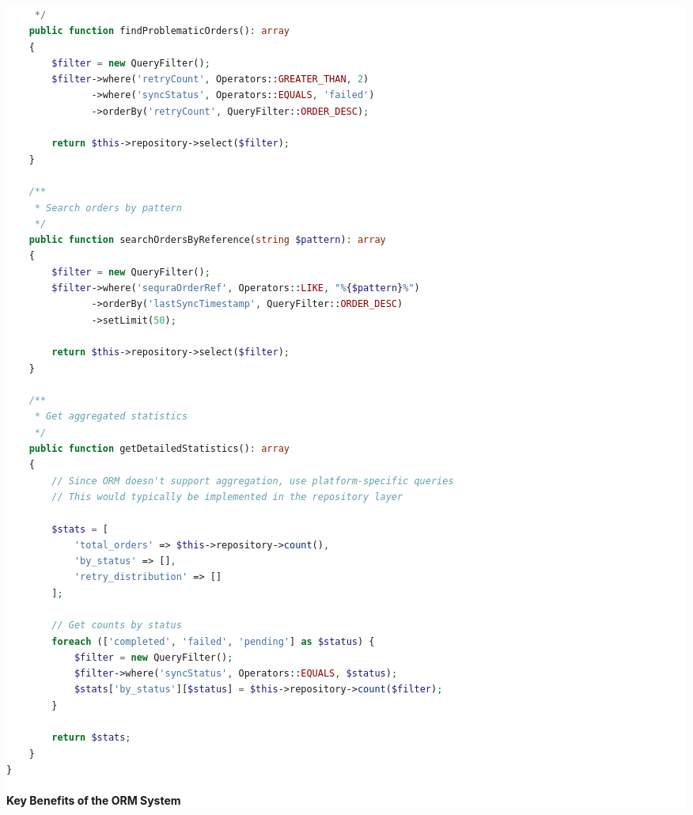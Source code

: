 ```php
     */
    public function findProblematicOrders(): array
    {
        $filter = new QueryFilter();
        $filter->where('retryCount', Operators::GREATER_THAN, 2)
               ->where('syncStatus', Operators::EQUALS, 'failed')
               ->orderBy('retryCount', QueryFilter::ORDER_DESC);

        return $this->repository->select($filter);
    }

    /**
     * Search orders by pattern
     */
    public function searchOrdersByReference(string $pattern): array
    {
        $filter = new QueryFilter();
        $filter->where('sequraOrderRef', Operators::LIKE, "%{$pattern}%")
               ->orderBy('lastSyncTimestamp', QueryFilter::ORDER_DESC)
               ->setLimit(50);

        return $this->repository->select($filter);
    }

    /**
     * Get aggregated statistics
     */
    public function getDetailedStatistics(): array
    {
        // Since ORM doesn't support aggregation, use platform-specific queries
        // This would typically be implemented in the repository layer
        
        $stats = [
            'total_orders' => $this->repository->count(),
            'by_status' => [],
            'retry_distribution' => []
        ];

        // Get counts by status
        foreach (['completed', 'failed', 'pending'] as $status) {
            $filter = new QueryFilter();
            $filter->where('syncStatus', Operators::EQUALS, $status);
            $stats['by_status'][$status] = $this->repository->count($filter);
        }

        return $stats;
    }
}
```

#### Key Benefits of the ORM System
